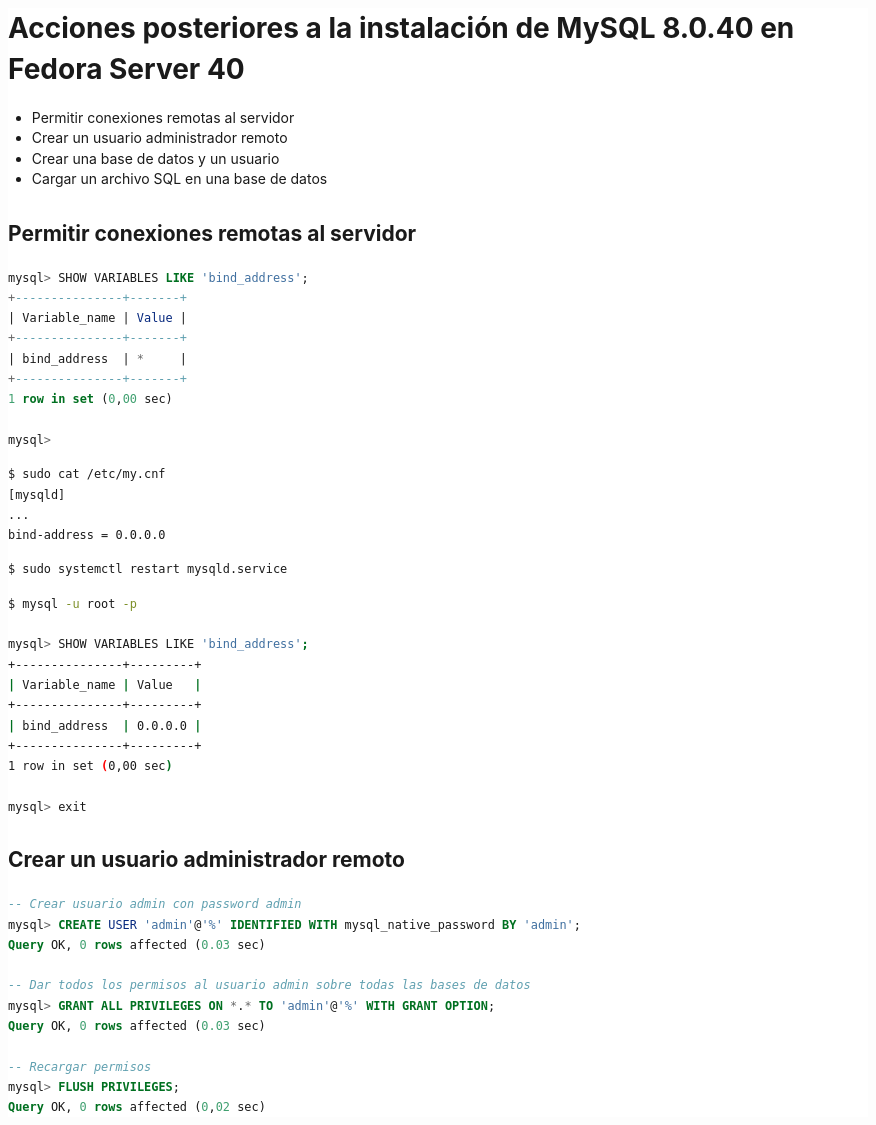 # Acciones posteriores a la instalación de MySQL 8.0.40 en Fedora Server 40

* Permitir conexiones remotas al servidor
* Crear un usuario administrador remoto
* Crear una base de datos y un usuario
* Cargar un archivo SQL en una base de datos

## Permitir conexiones remotas al servidor

```sql
mysql> SHOW VARIABLES LIKE 'bind_address';
+---------------+-------+
| Variable_name | Value |
+---------------+-------+
| bind_address  | *     |
+---------------+-------+
1 row in set (0,00 sec)

mysql>
```

```bash
$ sudo cat /etc/my.cnf
[mysqld]
...
bind-address = 0.0.0.0
```

```bash
$ sudo systemctl restart mysqld.service
```

```bash
$ mysql -u root -p

mysql> SHOW VARIABLES LIKE 'bind_address';
+---------------+---------+
| Variable_name | Value   |
+---------------+---------+
| bind_address  | 0.0.0.0 |
+---------------+---------+
1 row in set (0,00 sec)

mysql> exit
```

## Crear un usuario administrador remoto

```sql
-- Crear usuario admin con password admin
mysql> CREATE USER 'admin'@'%' IDENTIFIED WITH mysql_native_password BY 'admin';
Query OK, 0 rows affected (0.03 sec)

-- Dar todos los permisos al usuario admin sobre todas las bases de datos
mysql> GRANT ALL PRIVILEGES ON *.* TO 'admin'@'%' WITH GRANT OPTION;
Query OK, 0 rows affected (0.03 sec)

-- Recargar permisos
mysql> FLUSH PRIVILEGES;
Query OK, 0 rows affected (0,02 sec)
```
